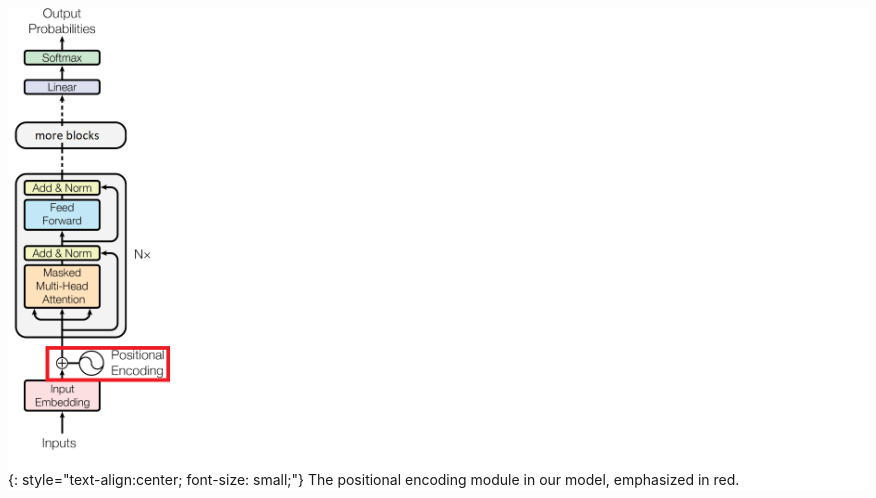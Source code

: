 <img width="19%" height="19%" src="/assets/GPT-lite/gpt_lite_pos_enc.png"/>

{: style="text-align:center; font-size: small;"}
The positional encoding module in our model, emphasized in red.
